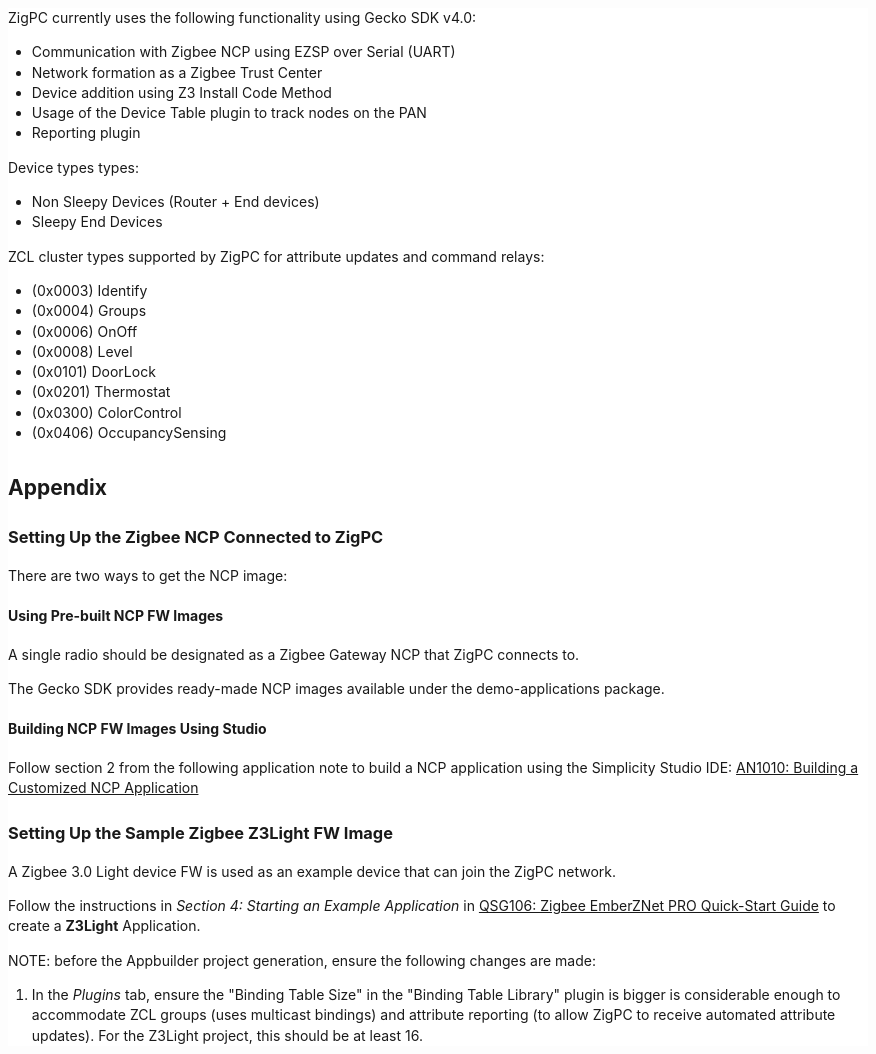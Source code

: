 ZigPC currently uses the following functionality using Gecko SDK v4.0:

- Communication with Zigbee NCP using EZSP over Serial (UART)
- Network formation as a Zigbee Trust Center
- Device addition using Z3 Install Code Method
- Usage of the Device Table plugin to track nodes on the PAN
- Reporting plugin

Device types types:

- Non Sleepy Devices (Router + End devices)
- Sleepy End Devices

ZCL cluster types supported by ZigPC for attribute updates and command relays:

- (0x0003) Identify
- (0x0004) Groups
- (0x0006) OnOff
- (0x0008) Level
- (0x0101) DoorLock
- (0x0201) Thermostat
- (0x0300) ColorControl
- (0x0406) OccupancySensing

## Appendix

### Setting Up the Zigbee NCP Connected to ZigPC

There are two ways to get the NCP image:

#### Using Pre-built NCP FW Images

A single radio should be designated as a Zigbee Gateway NCP that ZigPC connects
to.

The Gecko SDK provides ready-made NCP images available under the demo-applications package.

#### Building NCP FW Images Using Studio

Follow section 2 from the following application note to build a NCP application
using the Simplicity Studio IDE:
[AN1010: Building a Customized NCP Application](https://www.silabs.com/documents/public/application-notes/an1010-customized-ncp.pdf)

### Setting Up the Sample Zigbee Z3Light FW Image

A Zigbee 3.0 Light device FW is used as an example device that can join the ZigPC network.

Follow the instructions in _Section 4: Starting an Example Application_ in [QSG106: Zigbee EmberZNet PRO Quick-Start Guide](https://www.silabs.com/documents/public/quick-start-guides/qsg106-efr32-zigbee-pro.pdf) to create a **Z3Light** Application.

NOTE: before the Appbuilder project generation, ensure the following changes are made:

1. In the _Plugins_ tab, ensure the "Binding Table Size" in the "Binding Table
Library" plugin is bigger is considerable enough to accommodate ZCL groups
(uses multicast bindings) and attribute reporting (to allow ZigPC to receive
automated attribute updates). For the Z3Light project, this should be at least 16.

